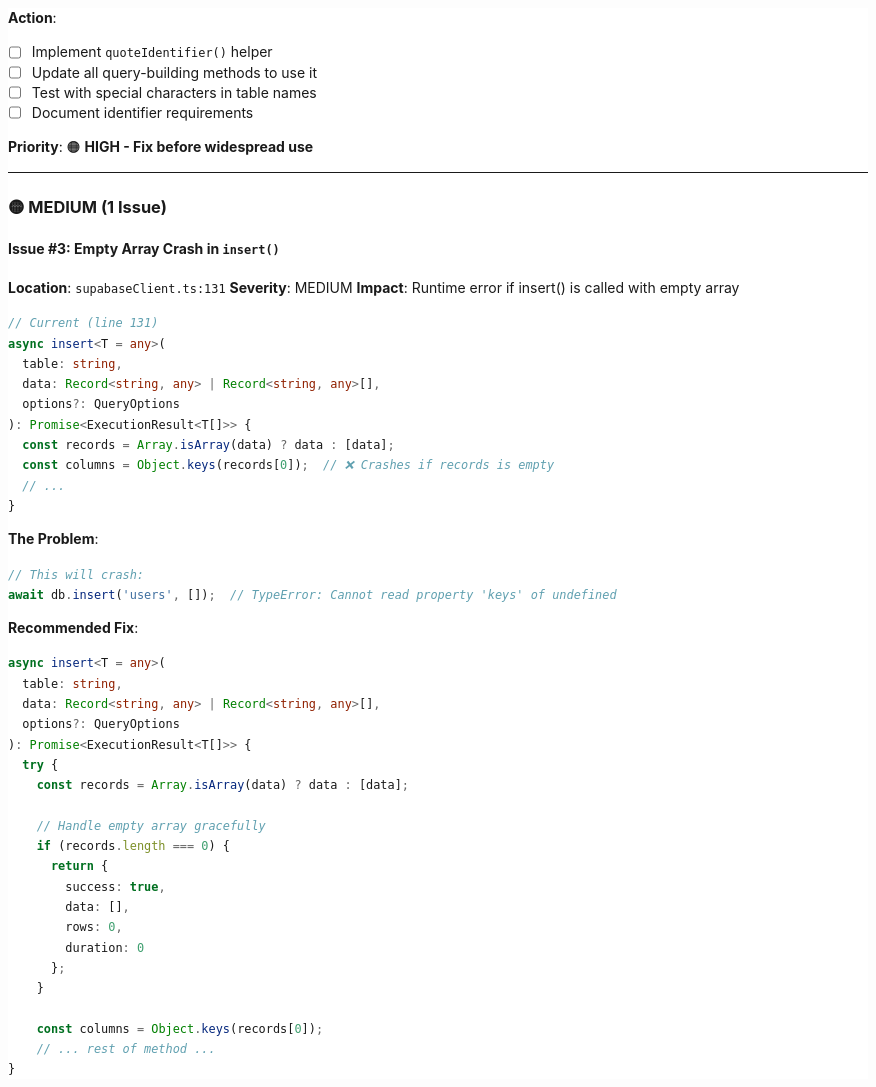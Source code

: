 **Action**:
- [ ] Implement `quoteIdentifier()` helper
- [ ] Update all query-building methods to use it
- [ ] Test with special characters in table names
- [ ] Document identifier requirements

**Priority**: 🟠 **HIGH - Fix before widespread use**

---

### 🟡 MEDIUM (1 Issue)

#### Issue #3: Empty Array Crash in `insert()`
**Location**: `supabaseClient.ts:131`
**Severity**: MEDIUM
**Impact**: Runtime error if insert() is called with empty array

```typescript
// Current (line 131)
async insert<T = any>(
  table: string,
  data: Record<string, any> | Record<string, any>[],
  options?: QueryOptions
): Promise<ExecutionResult<T[]>> {
  const records = Array.isArray(data) ? data : [data];
  const columns = Object.keys(records[0]);  // ❌ Crashes if records is empty
  // ...
}
```

**The Problem**:
```typescript
// This will crash:
await db.insert('users', []);  // TypeError: Cannot read property 'keys' of undefined
```

**Recommended Fix**:

```typescript
async insert<T = any>(
  table: string,
  data: Record<string, any> | Record<string, any>[],
  options?: QueryOptions
): Promise<ExecutionResult<T[]>> {
  try {
    const records = Array.isArray(data) ? data : [data];

    // Handle empty array gracefully
    if (records.length === 0) {
      return {
        success: true,
        data: [],
        rows: 0,
        duration: 0
      };
    }

    const columns = Object.keys(records[0]);
    // ... rest of method ...
}
```
